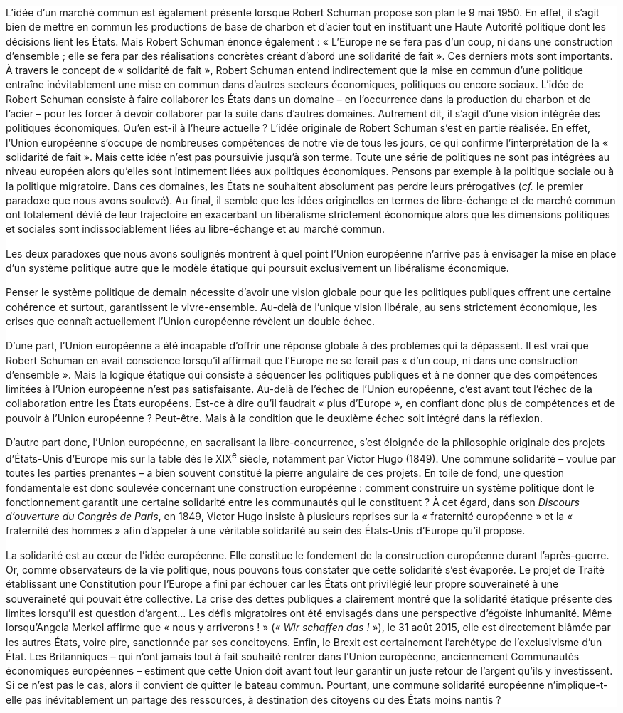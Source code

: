 L’idée d’un marché commun est également présente lorsque Robert Schuman propose son plan le 9 mai 1950. En effet, il s’agit bien de mettre en commun les productions de base de charbon et d’acier tout en instituant une Haute Autorité politique dont les décisions lient les États. Mais Robert Schuman énonce également : « L’Europe ne se fera pas d’un coup, ni dans une construction d’ensemble ; elle se fera par des réalisations concrètes créant d’abord une solidarité de fait ». Ces derniers mots sont importants. À travers le concept de « solidarité de fait », Robert Schuman entend indirectement que la mise en commun d’une politique entraîne inévitablement une mise en commun dans d’autres secteurs économiques, politiques ou encore sociaux. L’idée de Robert Schuman consiste à faire collaborer les États dans un domaine – en l’occurrence dans la production du charbon et de l’acier – pour les forcer à devoir collaborer par la suite dans d’autres domaines. Autrement dit, il s’agit d’une vision intégrée des politiques économiques. Qu’en est-il à l’heure actuelle ? L’idée originale de Robert Schuman s’est en partie réalisée. En effet, l’Union européenne s’occupe de nombreuses compétences de notre vie de tous les jours, ce qui confirme l’interprétation de la « solidarité de fait ». Mais cette idée n’est pas poursuivie jusqu’à son terme. Toute une série de politiques ne sont pas intégrées au niveau européen alors qu’elles sont intimement liées aux politiques économiques. Pensons par exemple à la politique sociale ou à la politique migratoire. Dans ces domaines, les États ne souhaitent absolument pas perdre leurs prérogatives (_cf._ le premier paradoxe que nous avons soulevé). Au final, il semble que les idées originelles en termes de libre-échange et de marché commun ont totalement dévié de leur trajectoire en exacerbant un libéralisme strictement économique alors que les dimensions politiques et sociales sont indissociablement liées au libre-échange et au marché commun.

Les deux paradoxes que nous avons soulignés montrent à quel point l’Union européenne n’arrive pas à envisager la mise en place d’un système politique autre que le modèle étatique qui poursuit exclusivement un libéralisme économique.

Penser le système politique de demain nécessite d’avoir une vision globale pour que les politiques publiques offrent une certaine cohérence et surtout, garantissent le vivre-ensemble. Au-delà de l’unique vision libérale, au sens strictement économique, les crises que connaît actuellement l’Union européenne révèlent un double échec.

D’une part, l’Union européenne a été incapable d’offrir une réponse globale à des problèmes qui la dépassent. Il est vrai que Robert Schuman en avait conscience lorsqu’il affirmait que l’Europe ne se ferait pas « d’un coup, ni dans une construction d’ensemble ». Mais la logique étatique qui consiste à séquencer les politiques publiques et à ne donner que des compétences limitées à l’Union européenne n’est pas satisfaisante. Au-delà de l’échec de l’Union européenne, c’est avant tout l’échec de la collaboration entre les États européens. Est-ce à dire qu’il faudrait « plus d’Europe », en confiant donc plus de compétences et de pouvoir à l’Union européenne ? Peut-être. Mais à la condition que le deuxième échec soit intégré dans la réflexion.

D’autre part donc, l’Union européenne, en sacralisant la libre-concurrence, s’est éloignée de la philosophie originale des projets d’États-Unis d’Europe mis sur la table dès le XIX<sup>e</sup> siècle, notamment par Victor Hugo (1849). Une commune solidarité – voulue par toutes les parties prenantes – a bien souvent constitué la pierre angulaire de ces projets. En toile de fond, une question fondamentale est donc soulevée concernant une construction européenne : comment construire un système politique dont le fonctionnement garantit une certaine solidarité entre les communautés qui le constituent ? À cet égard, dans son _Discours d’ouverture du Congrès de Paris_, en 1849, Victor Hugo insiste à plusieurs reprises sur la « fraternité européenne » et la « fraternité des hommes » afin d’appeler à une véritable solidarité au sein des États-Unis d’Europe qu’il propose.

La solidarité est au cœur de l’idée européenne. Elle constitue le fondement de la construction européenne durant l’après-guerre. Or, comme observateurs de la vie politique, nous pouvons tous constater que cette solidarité s’est évaporée. Le projet de Traité établissant une Constitution pour l’Europe a fini par échouer car les États ont privilégié leur propre souveraineté à une souveraineté qui pouvait être collective. La crise des dettes publiques a clairement montré que la solidarité étatique présente des limites lorsqu’il est question d’argent... Les défis migratoires ont été envisagés dans une perspective d’égoïste inhumanité. Même lorsqu’Angela Merkel affirme que « nous y arriverons ! » (« _Wir schaffen das !_ »), le 31 août 2015, elle est directement blâmée par les autres États, voire pire, sanctionnée par ses concitoyens. Enfin, le Brexit est certainement l’archétype de l’exclusivisme d’un État. Les Britanniques – qui n’ont jamais tout à fait souhaité rentrer dans l’Union européenne, anciennement Communautés économiques européennes – estiment que cette Union doit avant tout leur garantir un juste retour de l’argent qu’ils y investissent. Si ce n’est pas le cas, alors il convient de quitter le bateau commun. Pourtant, une commune solidarité européenne n’implique-t-elle pas inévitablement un partage des ressources, à destination des citoyens ou des États moins nantis ?
